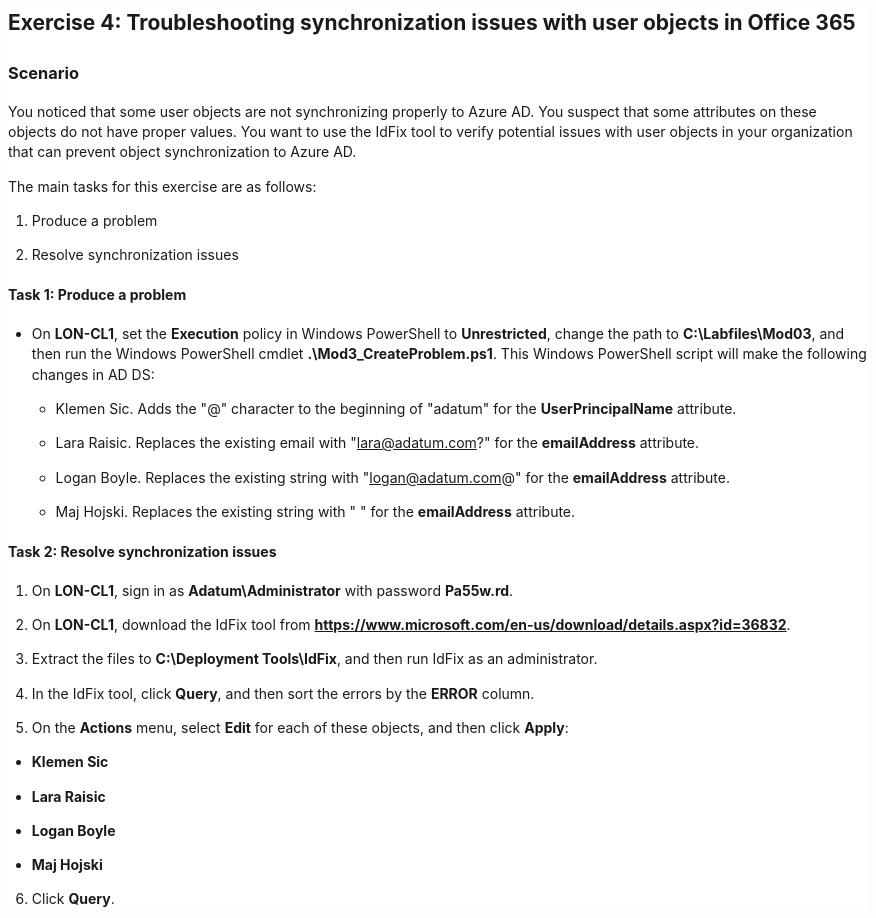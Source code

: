 
## Exercise 4: Troubleshooting synchronization issues with user objects in Office 365
  
### Scenario
  
 You noticed that some user objects are not synchronizing properly to Azure AD. You suspect that some attributes on these objects do not have proper values. You want to use the IdFix tool to verify potential issues with user objects in your organization that can prevent object synchronization to Azure AD.

The main tasks for this exercise are as follows:

1. Produce a problem

2. Resolve synchronization issues



#### Task 1: Produce a problem
  
- On  **LON-CL1**, set the  **Execution** policy in Windows PowerShell to **Unrestricted**, change the path to  **C:\\Labfiles\\Mod03**, and then run the Windows PowerShell cmdlet  **.\\Mod3\_CreateProblem.ps1**.
This Windows PowerShell script will make the following changes in AD DS:

  - Klemen Sic. Adds the "@" character to the beginning of "adatum" for the  **UserPrincipalName** attribute.

  - Lara Raisic. Replaces the existing email with "lara@adatum.com?" for the  **emailAddress** attribute.

  - Logan Boyle. Replaces the existing string with "logan@adatum.com@" for the  **emailAddress** attribute.

  - Maj Hojski. Replaces the existing string with " " for the  **emailAddress** attribute.



#### Task 2: Resolve synchronization issues
  
1. On  **LON-CL1**, sign in as **Adatum\\Administrator** with password **Pa55w.rd**.

2. On  **LON-CL1**, download the IdFix tool from  **https://www.microsoft.com/en-us/download/details.aspx?id=36832**.

3. Extract the files to  **C:\\Deployment Tools\\IdFix**, and then run IdFix as an administrator.

4. In the IdFix tool, click  **Query**, and then sort the errors by the  **ERROR** column.

5. On the  **Actions** menu, select **Edit** for each of these objects, and then click **Apply**:

  -  **Klemen Sic**

  -  **Lara Raisic**

  -  **Logan Boyle**

  -  **Maj Hojski**

6. Click  **Query**.
